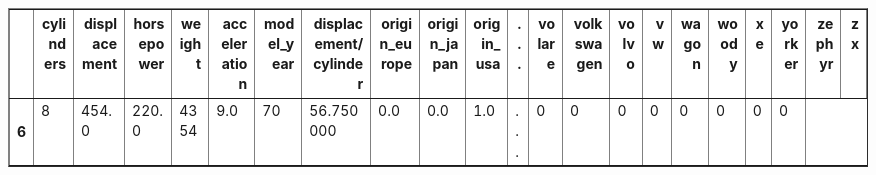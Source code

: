 


<div>
<style scoped>
    .dataframe tbody tr th:only-of-type {
        vertical-align: middle;
    }

    .dataframe tbody tr th {
        vertical-align: top;
    }

    .dataframe thead th {
        text-align: right;
    }
</style>
<table border="1" class="dataframe">
  <thead>
    <tr style="text-align: right;">
      <th></th>
      <th>cylinders</th>
      <th>displacement</th>
      <th>horsepower</th>
      <th>weight</th>
      <th>acceleration</th>
      <th>model_year</th>
      <th>displacement/cylinder</th>
      <th>origin_europe</th>
      <th>origin_japan</th>
      <th>origin_usa</th>
      <th>...</th>
      <th>volare</th>
      <th>volkswagen</th>
      <th>volvo</th>
      <th>vw</th>
      <th>wagon</th>
      <th>woody</th>
      <th>xe</th>
      <th>yorker</th>
      <th>zephyr</th>
      <th>zx</th>
    </tr>
  </thead>
  <tbody>
    <tr>
      <th>6</th>
      <td>8</td>
      <td>454.0</td>
      <td>220.0</td>
      <td>4354</td>
      <td>9.0</td>
      <td>70</td>
      <td>56.750000</td>
      <td>0.0</td>
      <td>0.0</td>
      <td>1.0</td>
      <td>...</td>
      <td>0</td>
      <td>0</td>
      <td>0</td>
      <td>0</td>
      <td>0</td>
      <td>0</td>
      <td>0</td>
      <td>0</td>